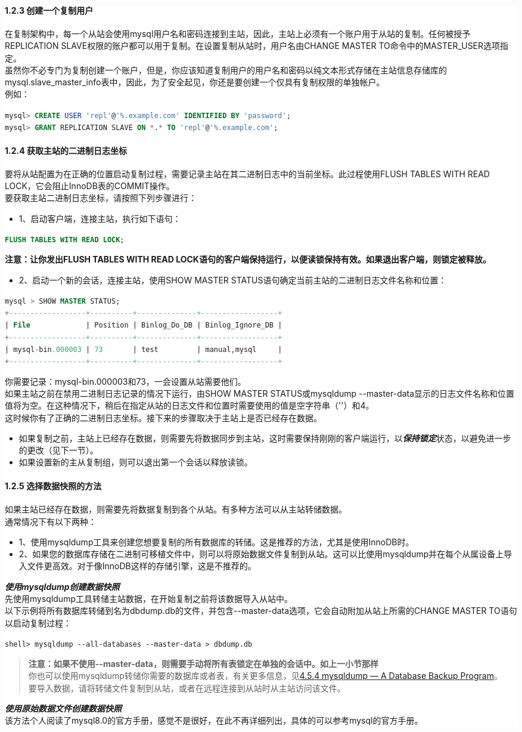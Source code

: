 #### 1.2.3 创建一个复制用户
在复制架构中，每一个从站会使用mysql用户名和密码连接到主站，因此，主站上必须有一个账户用于从站的复制。任何被授予REPLICATION SLAVE权限的账户都可以用于复制。在设置复制从站时，用户名由CHANGE MASTER TO命令中的MASTER_USER选项指定。  
虽然你不必专门为复制创建一个账户，但是，你应该知道复制用户的用户名和密码以纯文本形式存储在主站信息存储库的mysql.slave_master_info表中，因此，为了安全起见，你还是要创建一个仅具有复制权限的单独帐户。  
例如：  
```sql
mysql> CREATE USER 'repl'@'%.example.com' IDENTIFIED BY 'password';
mysql> GRANT REPLICATION SLAVE ON *.* TO 'repl'@'%.example.com';
```

#### 1.2.4 获取主站的二进制日志坐标
要将从站配置为在正确的位置启动复制过程，需要记录主站在其二进制日志中的当前坐标。此过程使用FLUSH TABLES WITH READ LOCK，它会阻止InnoDB表的COMMIT操作。  
要获取主站二进制日志坐标，请按照下列步骤进行：  
 - 1、启动客户端，连接主站，执行如下语句：
 ```sql
 FLUSH TABLES WITH READ LOCK;
 ```
 **注意：让你发出FLUSH TABLES WITH READ LOCK语句的客户端保持运行，以便读锁保持有效。如果退出客户端，则锁定被释放。**  
 - 2、启动一个新的会话，连接主站，使用SHOW MASTER STATUS语句确定当前主站的二进制日志文件名称和位置：  
 ```sql
 mysql > SHOW MASTER STATUS;
 +------------------+----------+--------------+------------------+
 | File             | Position | Binlog_Do_DB | Binlog_Ignore_DB |
 +------------------+----------+--------------+------------------+
 | mysql-bin.000003 | 73       | test         | manual,mysql     |
 +------------------+----------+--------------+------------------+
 ```
 你需要记录：mysql-bin.000003和73，一会设置从站需要他们。  
 如果主站之前在禁用二进制日志记录的情况下运行，由SHOW MASTER STATUS或mysqldump --master-data显示的日志文件名称和位置值将为空。在这种情况下，稍后在指定从站的日志文件和位置时需要使用的值是空字符串（''）和4。  
这时候你有了正确的二进制日志坐标。接下来的步骤取决于主站上是否已经存在数据。 
 - 如果复制之前，主站上已经存在数据，则需要先将数据同步到主站，这时需要保持刚刚的客户端运行，以***保持锁定***状态，以避免进一步的更改（见下一节）。  
 - 如果设置新的主从复制组，则可以退出第一个会话以释放读锁。  

#### 1.2.5 选择数据快照的方法
如果主站已经存在数据，则需要先将数据复制到各个从站。有多种方法可以从主站转储数据。  
通常情况下有以下两种：  
 - 1、使用mysqldump工具来创建您想要复制的所有数据库的转储。这是推荐的方法，尤其是使用InnoDB时。  
 - 2、如果您的数据库存储在二进制可移植文件中，则可以将原始数据文件复制到从站。这可以比使用mysqldump并在每个从属设备上导入文件更高效。对于像InnoDB这样的存储引擎，这是不推荐的。  

***使用mysqldump创建数据快照***  
先使用mysqldump工具转储主站数据，在开始复制之前将该数据导入从站中。  
以下示例将所有数据库转储到名为dbdump.db的文件，并包含--master-data选项，它会自动附加从站上所需的CHANGE MASTER TO语句以启动复制过程：  
```shell
shell> mysqldump --all-databases --master-data > dbdump.db
```
 > **注意：如果不使用--master-data，则需要手动将所有表锁定在单独的会话中。如上一小节那样**  
你也可以使用mysqldump转储你需要的数据库或者表，有关更多信息，见[4.5.4 mysqldump — A Database Backup Program](https://dev.mysql.com/doc/refman/8.0/en/mysqldump.html)。  
要导入数据，请将转储文件复制到从站，或者在远程连接到从站时从主站访问该文件。  

***使用原始数据文件创建数据快照***  
该方法个人阅读了mysql8.0的官方手册，感觉不是很好，在此不再详细列出，具体的可以参考mysql的官方手册。  
